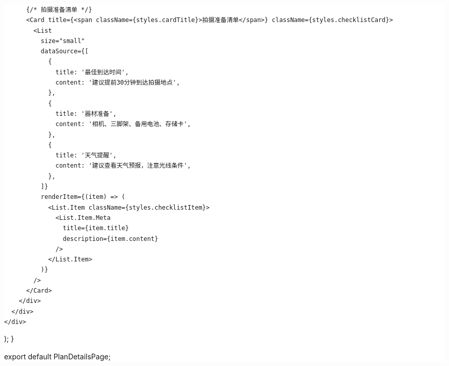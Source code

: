           {/* 拍摄准备清单 */}
          <Card title={<span className={styles.cardTitle}>拍摄准备清单</span>} className={styles.checklistCard}>
            <List
              size="small"
              dataSource={[
                {
                  title: '最佳到达时间',
                  content: '建议提前30分钟到达拍摄地点',
                },
                {
                  title: '器材准备',
                  content: '相机、三脚架、备用电池、存储卡',
                },
                {
                  title: '天气提醒',
                  content: '建议查看天气预报，注意光线条件',
                },
              ]}
              renderItem={(item) => (
                <List.Item className={styles.checklistItem}>
                  <List.Item.Meta
                    title={item.title}
                    description={item.content}
                  />
                </List.Item>
              )}
            />
          </Card>
        </div>
      </div>
    </div>
  );
}

export default PlanDetailsPage;